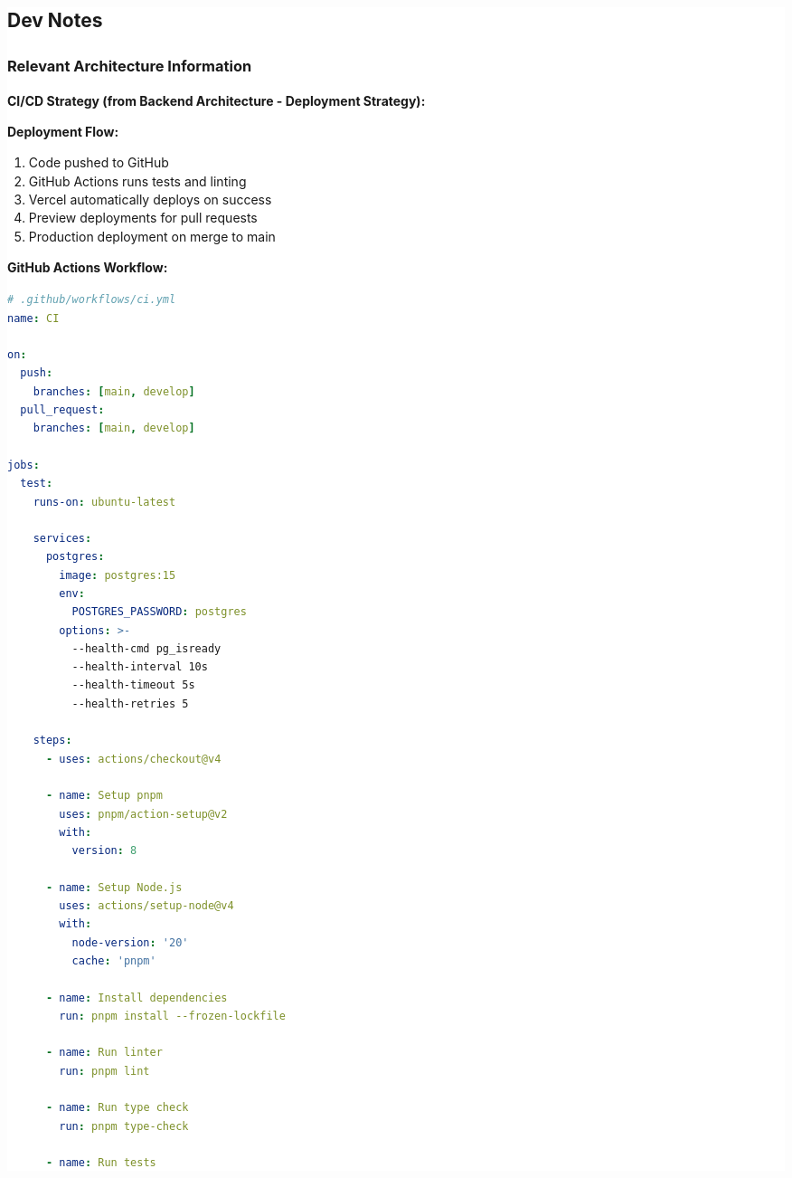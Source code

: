 ## Dev Notes

### Relevant Architecture Information

**CI/CD Strategy (from Backend Architecture - Deployment Strategy):**

**Deployment Flow:**

1. Code pushed to GitHub
2. GitHub Actions runs tests and linting
3. Vercel automatically deploys on success
4. Preview deployments for pull requests
5. Production deployment on merge to main

**GitHub Actions Workflow:**

```yaml
# .github/workflows/ci.yml
name: CI

on:
  push:
    branches: [main, develop]
  pull_request:
    branches: [main, develop]

jobs:
  test:
    runs-on: ubuntu-latest

    services:
      postgres:
        image: postgres:15
        env:
          POSTGRES_PASSWORD: postgres
        options: >-
          --health-cmd pg_isready
          --health-interval 10s
          --health-timeout 5s
          --health-retries 5

    steps:
      - uses: actions/checkout@v4

      - name: Setup pnpm
        uses: pnpm/action-setup@v2
        with:
          version: 8

      - name: Setup Node.js
        uses: actions/setup-node@v4
        with:
          node-version: '20'
          cache: 'pnpm'

      - name: Install dependencies
        run: pnpm install --frozen-lockfile

      - name: Run linter
        run: pnpm lint

      - name: Run type check
        run: pnpm type-check

      - name: Run tests
```